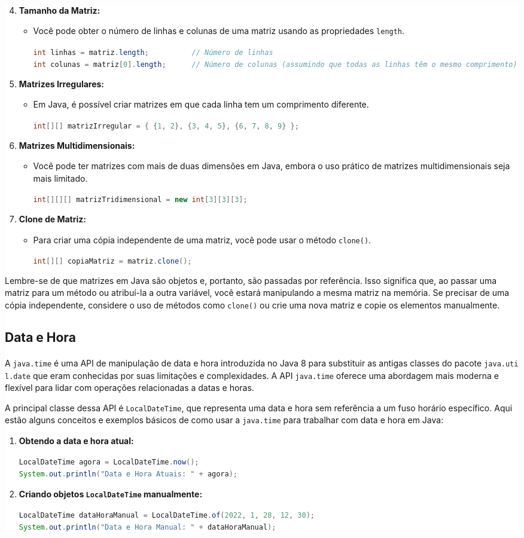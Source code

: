 4. **Tamanho da Matriz:**
   - Você pode obter o número de linhas e colunas de uma matriz usando as propriedades `length`.

     ```java
     int linhas = matriz.length;          // Número de linhas
     int colunas = matriz[0].length;      // Número de colunas (assumindo que todas as linhas têm o mesmo comprimento)
     ```

5. **Matrizes Irregulares:**
   - Em Java, é possível criar matrizes em que cada linha tem um comprimento diferente.

     ```java
     int[][] matrizIrregular = { {1, 2}, {3, 4, 5}, {6, 7, 8, 9} };
     ```

6. **Matrizes Multidimensionais:**
   - Você pode ter matrizes com mais de duas dimensões em Java, embora o uso prático de matrizes multidimensionais seja mais limitado.

     ```java
     int[][][] matrizTridimensional = new int[3][3][3];
     ```

7. **Clone de Matriz:**
   - Para criar uma cópia independente de uma matriz, você pode usar o método `clone()`.

     ```java
     int[][] copiaMatriz = matriz.clone();
     ```

Lembre-se de que matrizes em Java são objetos e, portanto, são passadas por referência. Isso significa que, ao passar uma matriz para um método ou atribuí-la a outra variável, você estará manipulando a mesma matriz na memória. Se precisar de uma cópia independente, considere o uso de métodos como `clone()` ou crie uma nova matriz e copie os elementos manualmente.

## Data e Hora
A `java.time` é uma API de manipulação de data e hora introduzida no Java 8 para substituir as antigas classes do pacote `java.util.date` que eram conhecidas por suas limitações e complexidades. A API `java.time` oferece uma abordagem mais moderna e flexível para lidar com operações relacionadas a datas e horas.

A principal classe dessa API é `LocalDateTime`, que representa uma data e hora sem referência a um fuso horário específico. Aqui estão alguns conceitos e exemplos básicos de como usar a `java.time` para trabalhar com data e hora em Java:

1. **Obtendo a data e hora atual:**
   
   ```java
   LocalDateTime agora = LocalDateTime.now();
   System.out.println("Data e Hora Atuais: " + agora);
   ```

2. **Criando objetos `LocalDateTime` manualmente:**

   ```java
   LocalDateTime dataHoraManual = LocalDateTime.of(2022, 1, 28, 12, 30);
   System.out.println("Data e Hora Manual: " + dataHoraManual);
   ```
